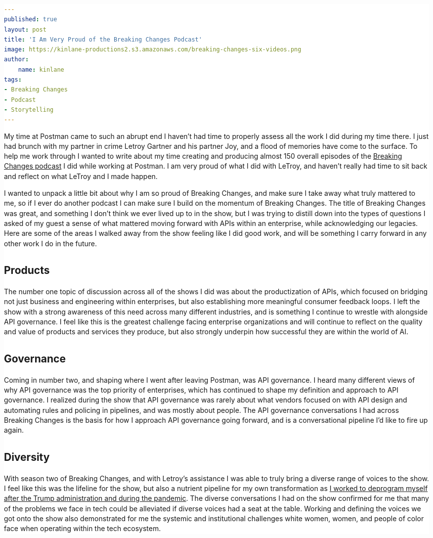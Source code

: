 ```yaml
---
published: true
layout: post
title: 'I Am Very Proud of the Breaking Changes Podcast'
image: https://kinlane-productions2.s3.amazonaws.com/breaking-changes-six-videos.png
author:
    name: kinlane
tags:
- Breaking Changes
- Podcast
- Storytelling
---
```

My time at Postman came to such an abrupt end I haven’t had time to properly assess all the work I did during my time there. I just had brunch with my partner in crime Letroy Gartner and his partner Joy, and a flood of memories have come to the surface. To help me work through I wanted to write about my time creating and producing almost 150 overall episodes of the [Breaking Changes podcast](https://kinlane.com/blog/) I did while working at Postman. I am very proud of what I did with LeTroy, and haven’t really had time to sit back and reflect on what LeTroy and I made happen.

I wanted to unpack a little bit about why I am so proud of Breaking Changes, and make sure I take away what truly mattered to me, so if I ever do another podcast I can make sure I build on the momentum of Breaking Changes. The title of Breaking Changes was great, and something I don’t think we ever lived up to in the show, but I was trying to distill down into the types of questions I asked of my guest a sense of what mattered moving forward with APIs within an enterprise, while acknowledging our legacies. Here are some of the areas I walked away from the show feeling like I did good work, and will be something I carry forward in any other work I do in the future.

## Products
The number one topic of discussion across all of the shows I did was about the productization of APIs, which focused on bridging not just business and engineering within enterprises, but also establishing more meaningful consumer feedback loops. I left the show with a strong awareness of this need across many different industries, and is something I continue to wrestle with alongside API governance. I feel like this is the greatest challenge facing enterprise organizations and will continue to reflect on the quality and value of products and services they produce, but also strongly underpin how successful they are within the world of AI.

## Governance
Coming in number two, and shaping where I went after leaving Postman, was API governance. I heard many different views of why API governance was the top priority of enterprises, which has continued to shape my definition and approach to API governance. I realized during the show that API governance was rarely about what vendors focused on with API design and automating rules and policing in pipelines, and was mostly about people. The API governance conversations I had across Breaking Changes is the basis for how I approach API governance going forward, and is a conversational pipeline I’d like to fire up again.

## Diversity
With season two of Breaking Changes, and with Letroy’s assistance I was able to truly bring a diverse range of voices to the show. I feel like this was the lifeline for the show, but also a nutrient pipeline for my own transformation as [I worked to deprogram myself after the Trump administration and during the pandemic](https://kinlane.com/deprogramming/). The diverse conversations I had on the show confirmed for me that many of the problems we face in tech could be alleviated if diverse voices had a seat at the table. Working and defining the voices we got onto the show also demonstrated for me the systemic and institutional challenges white women, women, and people of color face when operating within the tech ecosystem.
